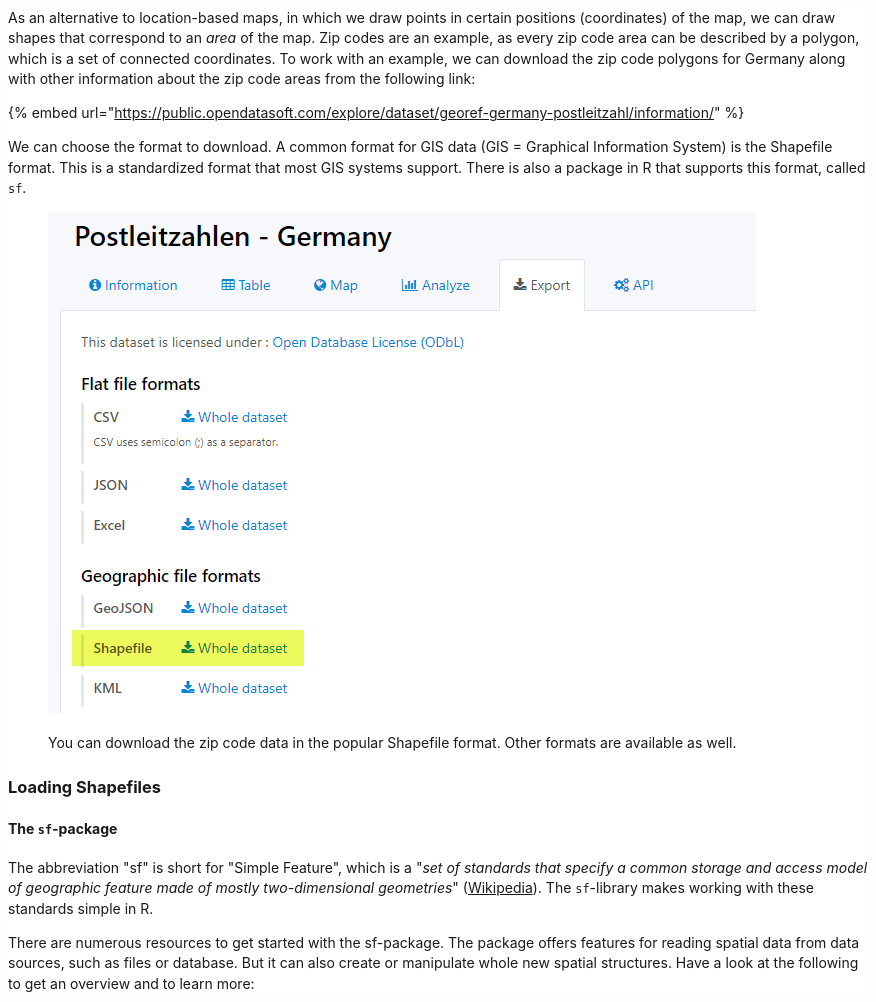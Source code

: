 As an alternative to location-based maps, in which we draw points in certain positions (coordinates) of the map, we can draw shapes that correspond to an _area_ of the map. Zip codes are an example, as every zip code area can be described by a polygon, which is a set of connected coordinates. To work with an example, we can download the zip code polygons for Germany along with other information about the zip code areas from the following link:

{% embed url="https://public.opendatasoft.com/explore/dataset/georef-germany-postleitzahl/information/" %}

We can choose the format to download. A common format for GIS data (GIS = Graphical Information System) is the Shapefile format. This is a standardized format that most GIS systems support. There is also a package in R that supports this format, called `sf`.

<figure><img src="../../.gitbook/assets/image (4) (1).png" alt=""><figcaption><p>You can download the zip code data in the popular Shapefile format. Other formats are available as well.</p></figcaption></figure>

### Loading Shapefiles

#### The `sf`-package

The abbreviation "sf" is short for "Simple Feature", which is a "_set of standards that specify a common storage and access model of geographic feature made of mostly two-dimensional geometries_" ([Wikipedia](https://en.wikipedia.org/wiki/Simple\_Features)). The `sf`-library makes working with these standards simple in R.

There are numerous resources to get started with the sf-package. The package offers features for reading spatial data from data sources, such as files or database. But it can also create or manipulate whole new spatial structures. Have a look at the following to get an overview and to learn more:
